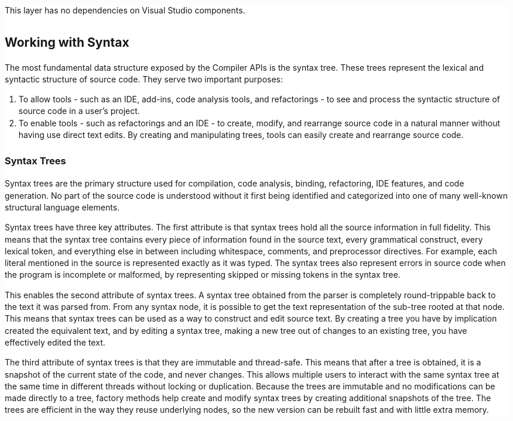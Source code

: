 This layer has no dependencies on Visual Studio components.

Working with Syntax
-------------------

The most fundamental data structure exposed by the Compiler APIs is the
syntax tree. These trees represent the lexical and syntactic structure
of source code. They serve two important purposes:

1.  To allow tools - such as an IDE, add-ins, code analysis tools, and
    refactorings - to see and process the syntactic structure of source
    code in a user’s project.
2.  To enable tools - such as refactorings and an IDE - to create,
    modify, and rearrange source code in a natural manner without having
    use direct text edits. By creating and manipulating trees, tools can
    easily create and rearrange source code.

### Syntax Trees

Syntax trees are the primary structure used for compilation, code
analysis, binding, refactoring, IDE features, and code generation. No
part of the source code is understood without it first being identified
and categorized into one of many well-known structural language
elements.

Syntax trees have three key attributes. The first attribute is that
syntax trees hold all the source information in full fidelity. This
means that the syntax tree contains every piece of information found in
the source text, every grammatical construct, every lexical token, and
everything else in between including whitespace, comments, and
preprocessor directives. For example, each literal mentioned in the
source is represented exactly as it was typed. The syntax trees also
represent errors in source code when the program is incomplete or
malformed, by representing skipped or missing tokens in the syntax tree.

This enables the second attribute of syntax trees. A syntax tree
obtained from the parser is completely round-trippable back to the text
it was parsed from. From any syntax node, it is possible to get the text
representation of the sub-tree rooted at that node. This means that
syntax trees can be used as a way to construct and edit source text. By
creating a tree you have by implication created the equivalent text, and
by editing a syntax tree, making a new tree out of changes to an
existing tree, you have effectively edited the text.

The third attribute of syntax trees is that they are immutable and
thread-safe. This means that after a tree is obtained, it is a snapshot
of the current state of the code, and never changes. This allows
multiple users to interact with the same syntax tree at the same time in
different threads without locking or duplication. Because the trees are
immutable and no modifications can be made directly to a tree, factory
methods help create and modify syntax trees by creating additional
snapshots of the tree. The trees are efficient in the way they reuse
underlying nodes, so the new version can be rebuilt fast and with little
extra memory.
